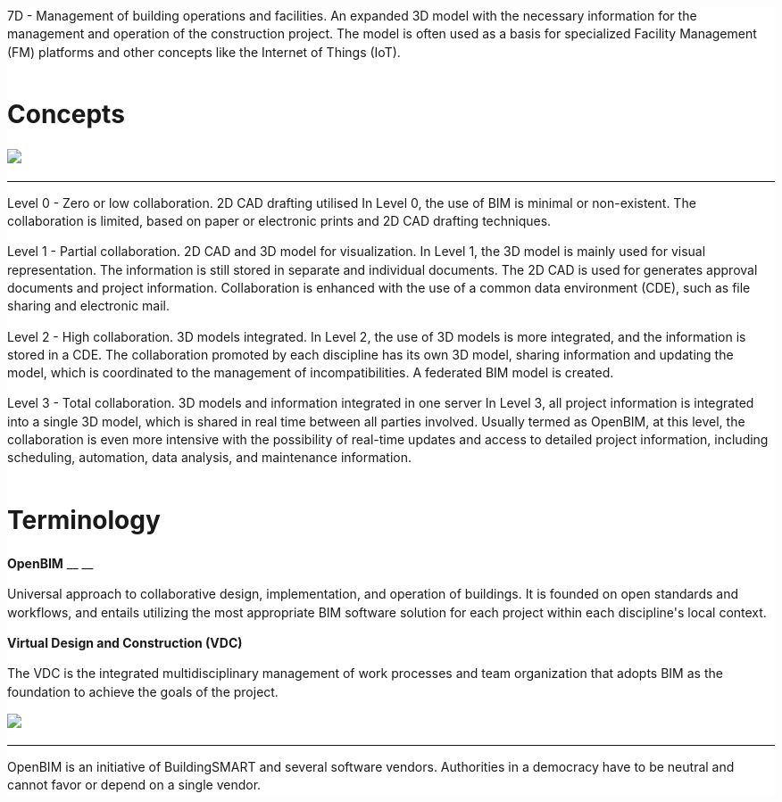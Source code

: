 7D - Management of building operations and facilities.
An expanded 3D model with the necessary information for the management and operation of the construction project. The model is often used as a basis for specialized Facility Management (FM) platforms and other concepts like the Internet of Things (IoT).



# Concepts

![](img%5CiBIMD_Course_2023070158.png)

---

Level 0 - Zero or low collaboration. 2D CAD drafting utilised
In Level 0, the use of BIM is minimal or non-existent. The collaboration is limited, based on paper or electronic prints and 2D CAD drafting techniques. 

Level 1 - Partial collaboration. 2D CAD and 3D model for visualization.
In Level 1, the 3D model is mainly used for visual representation. The information is still stored in separate and individual documents. The 2D CAD is used for generates approval documents and project information. Collaboration is enhanced with the use of a common data environment (CDE), such as file sharing and electronic mail.

Level 2 - High collaboration. 3D models integrated. 
In Level 2, the use of 3D models is more integrated, and the information is stored in a CDE. The collaboration promoted by each discipline has its own 3D model, sharing information and updating the model, which is coordinated to the management of incompatibilities. A federated BIM model is created. 

Level 3 - Total collaboration. 3D models and information integrated in one server
In Level 3, all project information is integrated into a single 3D model, which is shared in real time between all parties involved. Usually termed as OpenBIM, at this level, the collaboration is even more intensive with the possibility of real-time updates and access to detailed project information, including scheduling, automation, data analysis, and maintenance information.


# Terminology

__OpenBIM__  __ __

Universal approach to collaborative design\, implementation\, and operation of buildings\. It is founded on open standards and workflows\, and entails utilizing the most appropriate BIM software solution for each project within each discipline's local context\.

__Virtual Design and Construction \(VDC\)__

The VDC is the integrated multidisciplinary management of work processes and team organization that adopts BIM as the foundation to achieve the goals of the project\.

![](img%5CiBIMD_Course_2023070159.jpg)

---

OpenBIM is an initiative of BuildingSMART and several software vendors. Authorities in a democracy have to be neutral and cannot favor or depend on a single vendor.
